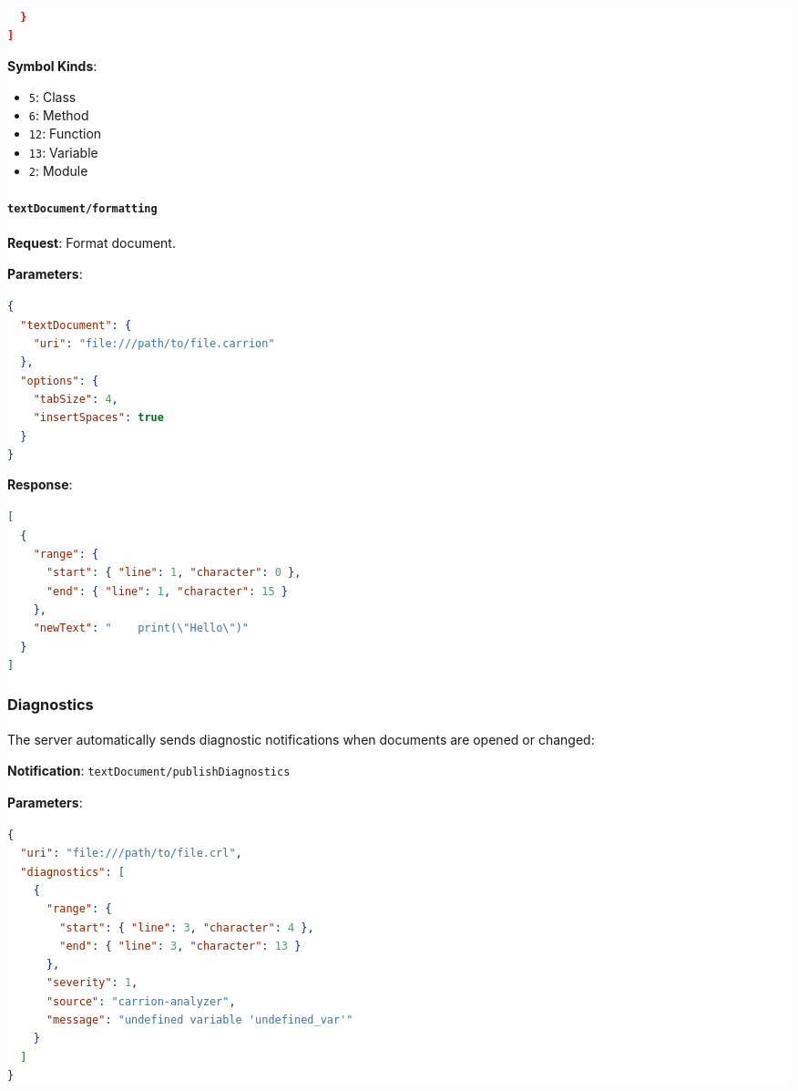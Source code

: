 ```json
  }
]
```

**Symbol Kinds**:
- `5`: Class
- `6`: Method
- `12`: Function
- `13`: Variable
- `2`: Module

#### `textDocument/formatting`
**Request**: Format document.

**Parameters**:
```json
{
  "textDocument": {
    "uri": "file:///path/to/file.carrion"
  },
  "options": {
    "tabSize": 4,
    "insertSpaces": true
  }
}
```

**Response**:
```json
[
  {
    "range": {
      "start": { "line": 1, "character": 0 },
      "end": { "line": 1, "character": 15 }
    },
    "newText": "    print(\"Hello\")"
  }
]
```

### Diagnostics

The server automatically sends diagnostic notifications when documents are opened or changed:

**Notification**: `textDocument/publishDiagnostics`

**Parameters**:
```json
{
  "uri": "file:///path/to/file.crl",
  "diagnostics": [
    {
      "range": {
        "start": { "line": 3, "character": 4 },
        "end": { "line": 3, "character": 13 }
      },
      "severity": 1,
      "source": "carrion-analyzer",
      "message": "undefined variable 'undefined_var'"
    }
  ]
}
```
